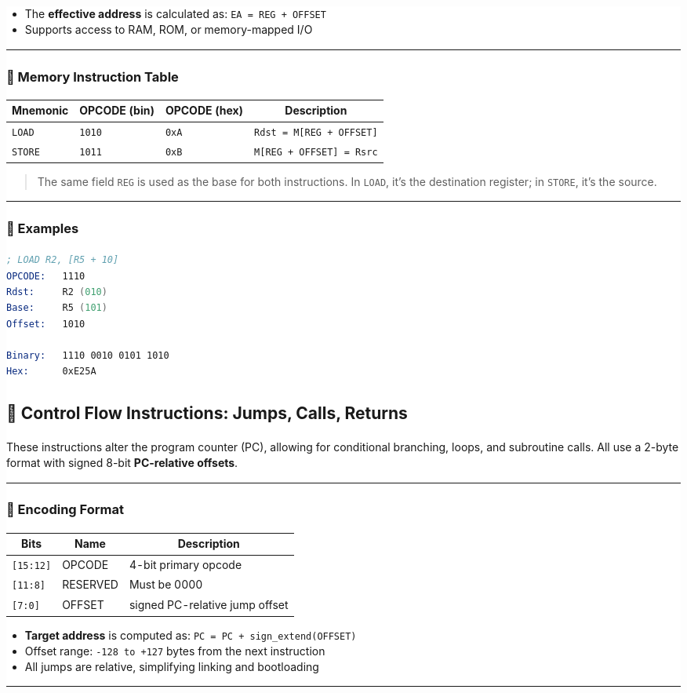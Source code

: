 
- The **effective address** is calculated as: `EA = REG + OFFSET`
- Supports access to RAM, ROM, or memory-mapped I/O

---

### 📘 Memory Instruction Table

| Mnemonic | OPCODE (bin) | OPCODE (hex) | Description                  |
|----------|--------------|--------------|------------------------------|
| `LOAD`   | `1010`       | `0xA`        | `Rdst = M[REG + OFFSET]`     |
| `STORE`  | `1011`       | `0xB`        | `M[REG + OFFSET] = Rsrc`     |

> The same field `REG` is used as the base for both instructions. In `LOAD`, it’s the destination register; in `STORE`, it’s the source.

---

### 🧪 Examples

```asm
; LOAD R2, [R5 + 10]
OPCODE:   1110
Rdst:     R2 (010)
Base:     R5 (101)
Offset:   1010

Binary:   1110 0010 0101 1010
Hex:      0xE25A
```
## 🔁 Control Flow Instructions: Jumps, Calls, Returns

These instructions alter the program counter (PC), allowing for conditional branching, loops, and subroutine calls. All use a 2-byte format with signed 8-bit **PC-relative offsets**.

---

### 🧩 Encoding Format

| Bits      | Name                   | Description                                       |
|-----------|------------------------|---------------------------------------------------|
| `[15:12]` | OPCODE                 | 4-bit primary opcode                              |
| `[11:8]`  | RESERVED               | Must be 0000                                      |
| `[7:0]`   | OFFSET                 | signed PC-relative jump offset                    |


- **Target address** is computed as: `PC = PC + sign_extend(OFFSET)`
- Offset range: `-128 to +127` bytes from the next instruction
- All jumps are relative, simplifying linking and bootloading

---
